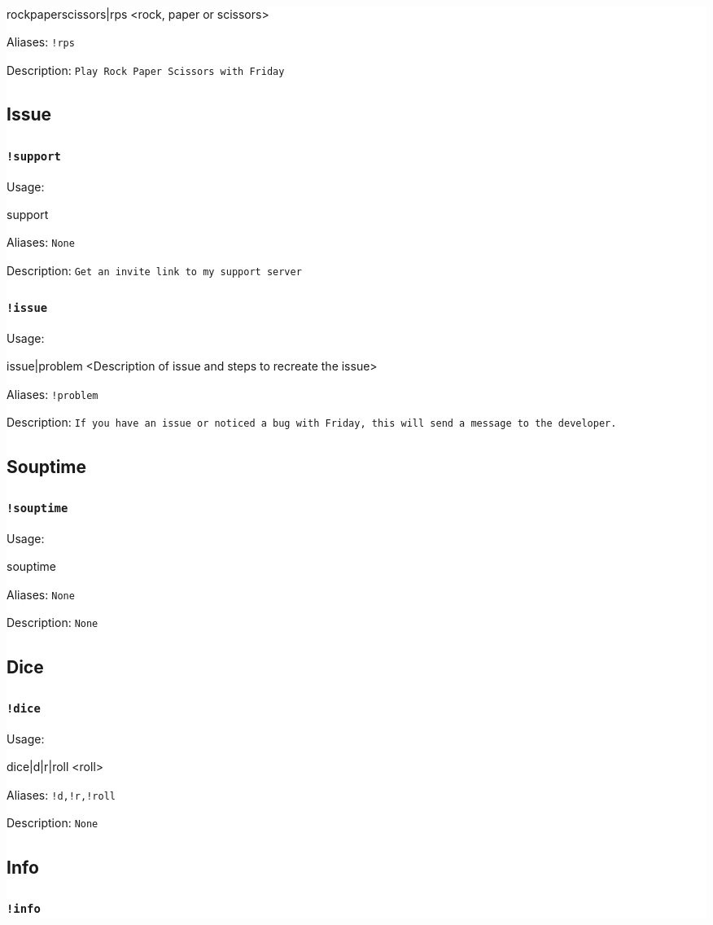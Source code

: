   rockpaperscissors\|rps \<rock, paper or scissors>

Aliases: ```!rps```

Description: ```Play Rock Paper Scissors with Friday```

## Issue

### `!support`

Usage:

  support 

Aliases: ```None```

Description: ```Get an invite link to my support server```

### `!issue`

Usage:

  issue\|problem \<Description of issue and steps to recreate the issue>

Aliases: ```!problem```

Description: ```If you have an issue or noticed a bug with Friday, this will send a message to the developer.```

## Souptime

### `!souptime`

Usage:

  souptime 

Aliases: ```None```

Description: ```None```

## Dice

### `!dice`

Usage:

  dice\|d\|r\|roll \<roll>

Aliases: ```!d,!r,!roll```

Description: ```None```

## Info

### `!info`
